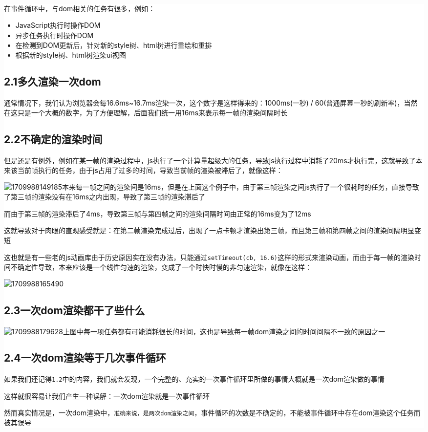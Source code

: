 在事件循环中，与dom相关的任务有很多，例如：

- JavaScript执行时操作DOM
- 异步任务执行时操作DOM
- 在检测到DOM更新后，针对新的style树、html树进行重绘和重排
- 根据新的style树、html树渲染ui视图

## 2.1多久渲染一次dom

通常情况下，我们认为浏览器会每16.6ms~16.7ms渲染一次，这个数字是这样得来的：1000ms(一秒) / 60(普通屏幕一秒的刷新率)，当然在这只是一个大概的数字，为了方便理解，后面我们统一用16ms来表示每一帧的渲染间隔时长

## 2.2不确定的渲染时间

但是还是有例外，例如在某一帧的渲染过程中，js执行了一个计算量超级大的任务，导致js执行过程中消耗了20ms才执行完，这就导致了本来该当前帧执行的任务，由于js占用了过多的时间，导致当前帧的渲染被滞后了，就像这样：

![1709988149185](C:\Users\Administrator\AppData\Roaming\Typora\typora-user-images\1709988149185.png)本来每一帧之间的渲染间是16ms，但是在上面这个例子中，由于第三帧渲染之间js执行了一个很耗时的任务，直接导致了第三帧的渲染没有在16ms之内出现，导致了第三帧的渲染滞后了

而由于第三帧的渲染滞后了4ms，导致第三帧与第四帧之间的渲染间隔时间由正常的16ms变为了12ms

这就导致对于肉眼的直观感受就是：在第二帧渲染完成过后，出现了一点卡顿才渲染出第三帧，而且第三帧和第四帧之间的渲染间隔明显变短

这也就是有一些老的js动画库由于历史原因实在没有办法，只能通过`setTimeout(cb, 16.6)`这样的形式来渲染动画，而由于每一帧的渲染时间不确定性导致，本来应该是一个线性匀速的渲染，变成了一个时快时慢的非匀速渲染，就像在这样：

![1709988165490](C:\Users\Administrator\AppData\Roaming\Typora\typora-user-images\1709988165490.png)

## 2.3一次dom渲染都干了些什么

![1709988179628](C:\Users\Administrator\AppData\Roaming\Typora\typora-user-images\1709988179628.png)上图中每一项任务都有可能消耗很长的时间，这也是导致每一帧dom渲染之间的时间间隔不一致的原因之一

## 2.4一次dom渲染等于几次事件循环

如果我们还记得`1.2`中的内容，我们就会发现，一个完整的、充实的一次事件循环里所做的事情大概就是一次dom渲染做的事情

这样就很容易让我们产生一种误解：一次dom渲染就是一次事件循环

然而真实情况是，一次dom渲染中，`准确来说，是两次dom渲染之间`，事件循环的次数是不确定的，不能被事件循环中存在dom渲染这个任务而被其误导